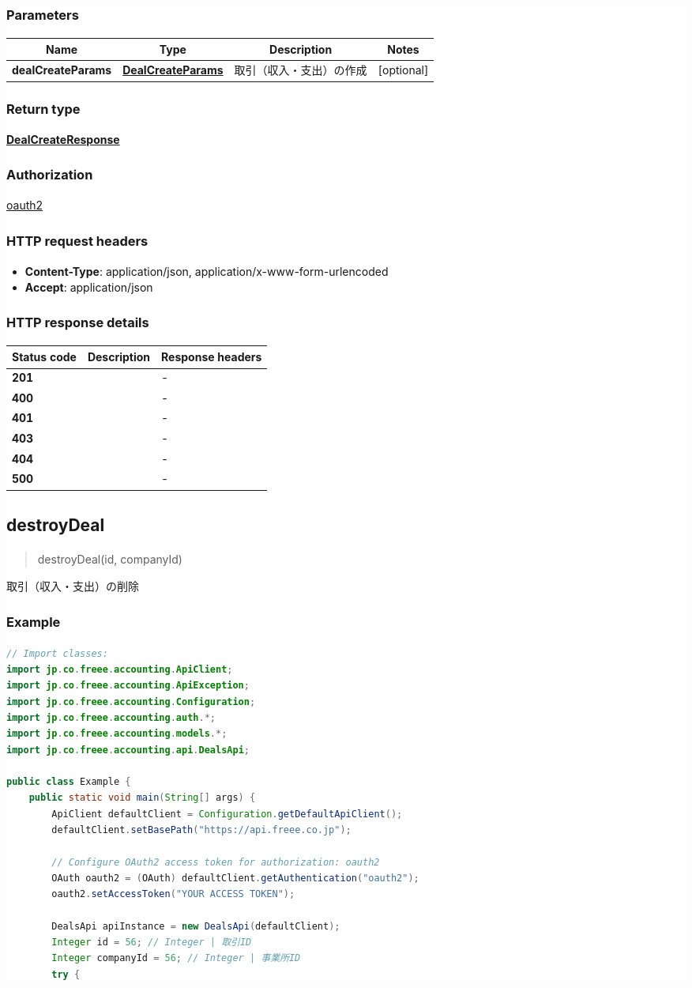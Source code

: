 ### Parameters


Name | Type | Description  | Notes
------------- | ------------- | ------------- | -------------
 **dealCreateParams** | [**DealCreateParams**](DealCreateParams.md)| 取引（収入・支出）の作成 | [optional]

### Return type

[**DealCreateResponse**](DealCreateResponse.md)

### Authorization

[oauth2](../README.md#oauth2)

### HTTP request headers

- **Content-Type**: application/json, application/x-www-form-urlencoded
- **Accept**: application/json


### HTTP response details
| Status code | Description | Response headers |
|-------------|-------------|------------------|
| **201** |  |  -  |
| **400** |  |  -  |
| **401** |  |  -  |
| **403** |  |  -  |
| **404** |  |  -  |
| **500** |  |  -  |


## destroyDeal

> destroyDeal(id, companyId)

取引（収入・支出）の削除

### Example

```java
// Import classes:
import jp.co.freee.accounting.ApiClient;
import jp.co.freee.accounting.ApiException;
import jp.co.freee.accounting.Configuration;
import jp.co.freee.accounting.auth.*;
import jp.co.freee.accounting.models.*;
import jp.co.freee.accounting.api.DealsApi;

public class Example {
    public static void main(String[] args) {
        ApiClient defaultClient = Configuration.getDefaultApiClient();
        defaultClient.setBasePath("https://api.freee.co.jp");
        
        // Configure OAuth2 access token for authorization: oauth2
        OAuth oauth2 = (OAuth) defaultClient.getAuthentication("oauth2");
        oauth2.setAccessToken("YOUR ACCESS TOKEN");

        DealsApi apiInstance = new DealsApi(defaultClient);
        Integer id = 56; // Integer | 取引ID
        Integer companyId = 56; // Integer | 事業所ID
        try {
```